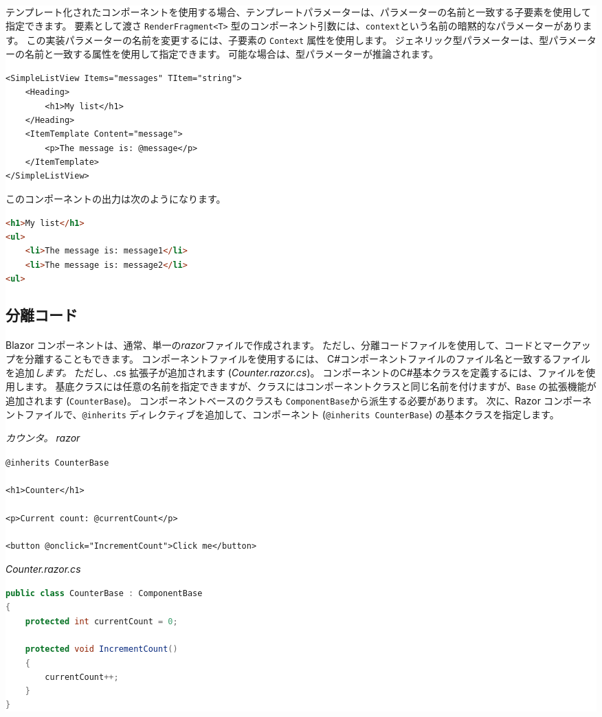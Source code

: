 テンプレート化されたコンポーネントを使用する場合、テンプレートパラメーターは、パラメーターの名前と一致する子要素を使用して指定できます。 要素として渡さ `RenderFragment<T>` 型のコンポーネント引数には、`context`という名前の暗黙的なパラメーターがあります。 この実装パラメーターの名前を変更するには、子要素の `Context` 属性を使用します。 ジェネリック型パラメーターは、型パラメーターの名前と一致する属性を使用して指定できます。 可能な場合は、型パラメーターが推論されます。

```razor
<SimpleListView Items="messages" TItem="string">
    <Heading>
        <h1>My list</h1>
    </Heading>
    <ItemTemplate Content="message">
        <p>The message is: @message</p>
    </ItemTemplate>
</SimpleListView>
```

このコンポーネントの出力は次のようになります。

```html
<h1>My list</h1>
<ul>
    <li>The message is: message1</li>
    <li>The message is: message2</li>
<ul>
```

## <a name="code-behind"></a>分離コード

Blazor コンポーネントは、通常、単一の*razor*ファイルで作成されます。 ただし、分離コードファイルを使用して、コードとマークアップを分離することもできます。 コンポーネントファイルを使用するには、 C#コンポーネントファイルのファイル名と一致するファイルを追加*します。* ただし、.cs 拡張子が追加されます (*Counter.razor.cs*)。 コンポーネントのC#基本クラスを定義するには、ファイルを使用します。 基底クラスには任意の名前を指定できますが、クラスにはコンポーネントクラスと同じ名前を付けますが、`Base` の拡張機能が追加されます (`CounterBase`)。 コンポーネントベースのクラスも `ComponentBase`から派生する必要があります。 次に、Razor コンポーネントファイルで、`@inherits` ディレクティブを追加して、コンポーネント (`@inherits CounterBase`) の基本クラスを指定します。

*カウンタ。 razor*

```razor
@inherits CounterBase

<h1>Counter</h1>

<p>Current count: @currentCount</p>

<button @onclick="IncrementCount">Click me</button>
```

*Counter.razor.cs*

```csharp
public class CounterBase : ComponentBase
{
    protected int currentCount = 0;

    protected void IncrementCount()
    {
        currentCount++;
    }
}
```
